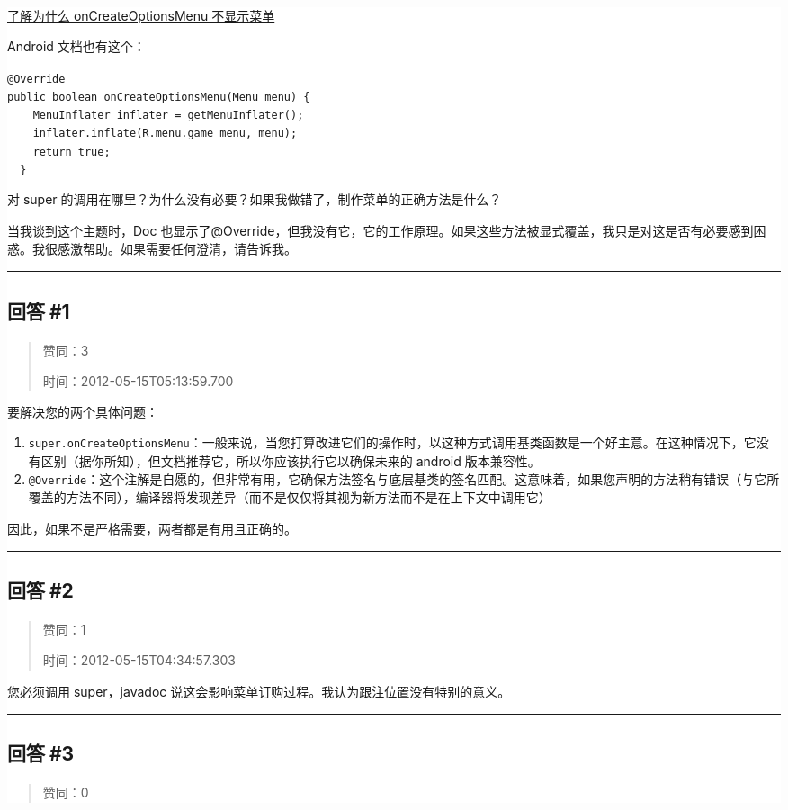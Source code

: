 [了解为什么 onCreateOptionsMenu 不显示菜单](https://stackoverflow.com/questions/6640693/understanding-why-oncreateoptionsmenu-is-not-displaying-a-menu)

Android 文档也有这个：

```
@Override
public boolean onCreateOptionsMenu(Menu menu) {
    MenuInflater inflater = getMenuInflater();
    inflater.inflate(R.menu.game_menu, menu);
    return true;
  } 
```

对 super 的调用在哪里？为什么没有必要？如果我做错了，制作菜单的正确方法是什么？

当我谈到这个主题时，Doc 也显示了@Override，但我没有它，它的工作原理。如果这些方法被显式覆盖，我只是对这是否有必要感到困惑。我很感激帮助。如果需要任何澄清，请告诉我。

* * *

## 回答 #1

> 赞同：3
> 
> 时间：2012-05-15T05:13:59.700

要解决您的两个具体问题：

1.  `super.onCreateOptionsMenu`：一般来说，当您打算改进它们的操作时，以这种方式调用基类函数是一个好主意。在这种情况下，它没有区别（据你所知），但文档推荐它，所以你应该执行它以确保未来的 android 版本兼容性。
2.  `@Override`：这个注解是自愿的，但非常有用，它确保方法签名与底层基类的签名匹配。这意味着，如果您声明的方法稍有错误（与它所覆盖的方法不同），编译器将发现差异（而不是仅仅将其视为新方法而不是在上下文中调用它）

因此，如果不是严格需要，两者都是有用且正确的。

* * *

## 回答 #2

> 赞同：1
> 
> 时间：2012-05-15T04:34:57.303

您必须调用 super，javadoc 说这会影响菜单订购过程。我认为跟注位置没有特别的意义。

* * *

## 回答 #3

> 赞同：0
> 
